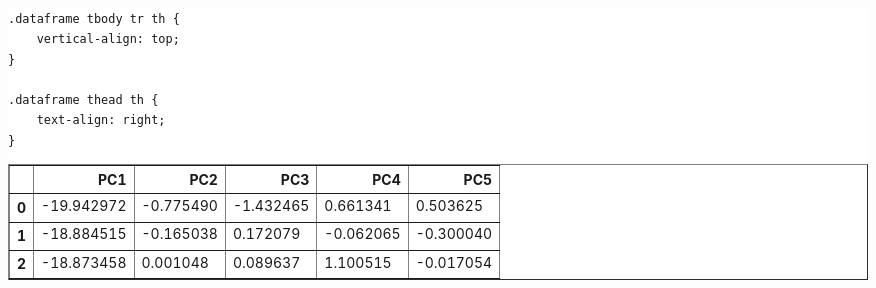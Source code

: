     .dataframe tbody tr th {
        vertical-align: top;
    }

    .dataframe thead th {
        text-align: right;
    }
</style>
<table border="1" class="dataframe">
  <thead>
    <tr style="text-align: right;">
      <th></th>
      <th>PC1</th>
      <th>PC2</th>
      <th>PC3</th>
      <th>PC4</th>
      <th>PC5</th>
    </tr>
  </thead>
  <tbody>
    <tr>
      <th>0</th>
      <td>-19.942972</td>
      <td>-0.775490</td>
      <td>-1.432465</td>
      <td>0.661341</td>
      <td>0.503625</td>
    </tr>
    <tr>
      <th>1</th>
      <td>-18.884515</td>
      <td>-0.165038</td>
      <td>0.172079</td>
      <td>-0.062065</td>
      <td>-0.300040</td>
    </tr>
    <tr>
      <th>2</th>
      <td>-18.873458</td>
      <td>0.001048</td>
      <td>0.089637</td>
      <td>1.100515</td>
      <td>-0.017054</td>
    </tr>
  </tbody>
</table>
</div>




    